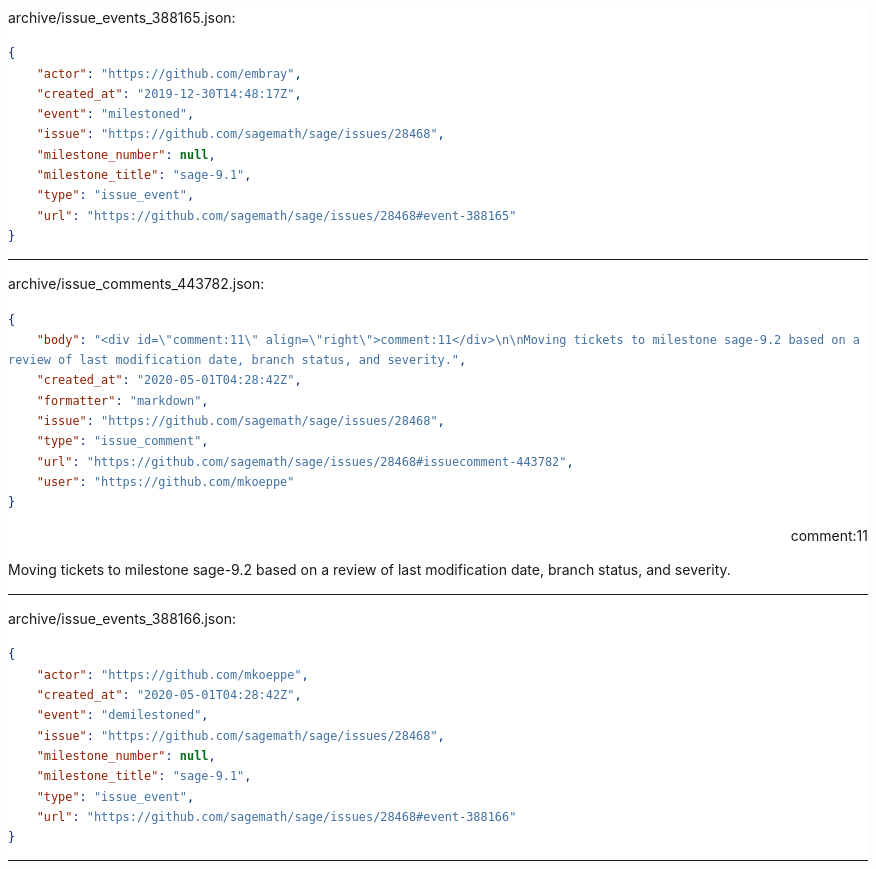 
archive/issue_events_388165.json:
```json
{
    "actor": "https://github.com/embray",
    "created_at": "2019-12-30T14:48:17Z",
    "event": "milestoned",
    "issue": "https://github.com/sagemath/sage/issues/28468",
    "milestone_number": null,
    "milestone_title": "sage-9.1",
    "type": "issue_event",
    "url": "https://github.com/sagemath/sage/issues/28468#event-388165"
}
```



---

archive/issue_comments_443782.json:
```json
{
    "body": "<div id=\"comment:11\" align=\"right\">comment:11</div>\n\nMoving tickets to milestone sage-9.2 based on a review of last modification date, branch status, and severity.",
    "created_at": "2020-05-01T04:28:42Z",
    "formatter": "markdown",
    "issue": "https://github.com/sagemath/sage/issues/28468",
    "type": "issue_comment",
    "url": "https://github.com/sagemath/sage/issues/28468#issuecomment-443782",
    "user": "https://github.com/mkoeppe"
}
```

<div id="comment:11" align="right">comment:11</div>

Moving tickets to milestone sage-9.2 based on a review of last modification date, branch status, and severity.



---

archive/issue_events_388166.json:
```json
{
    "actor": "https://github.com/mkoeppe",
    "created_at": "2020-05-01T04:28:42Z",
    "event": "demilestoned",
    "issue": "https://github.com/sagemath/sage/issues/28468",
    "milestone_number": null,
    "milestone_title": "sage-9.1",
    "type": "issue_event",
    "url": "https://github.com/sagemath/sage/issues/28468#event-388166"
}
```



---